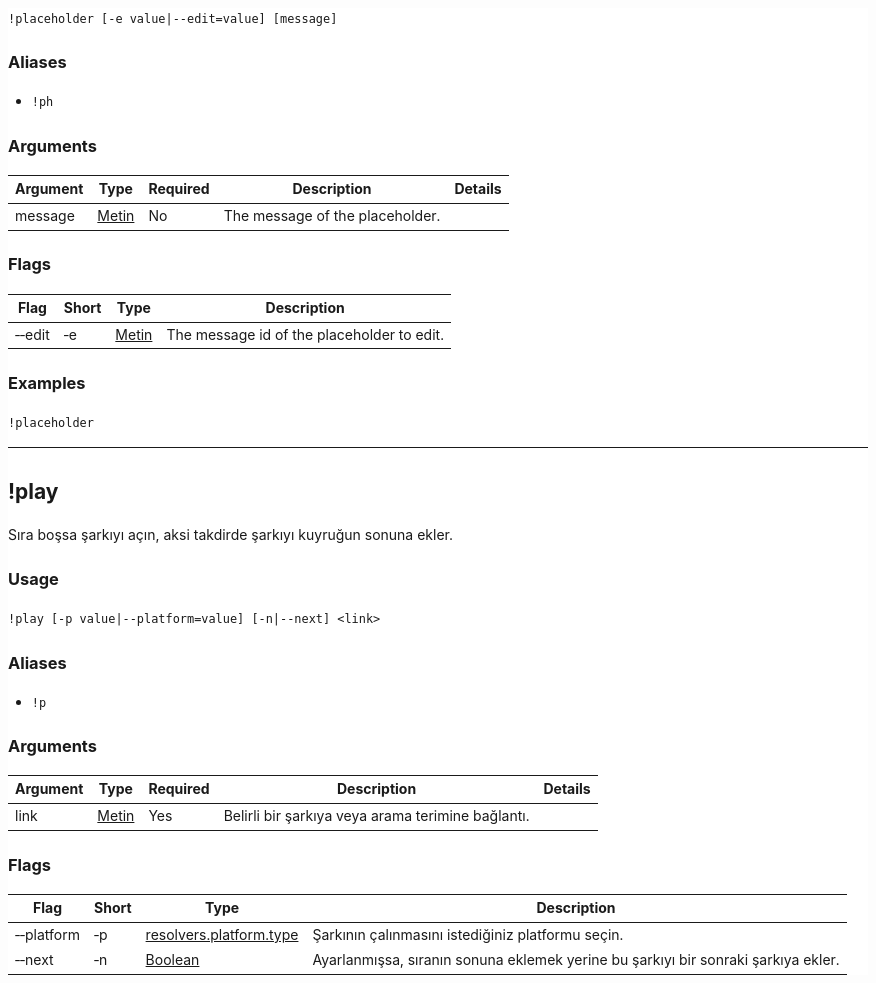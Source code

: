 ```text
!placeholder [-e value|--edit=value] [message]
```

### Aliases

- `!ph`

### Arguments

| Argument | Type            | Required | Description                     | Details |
| -------- | --------------- | -------- | ------------------------------- | ------- |
| message  | [Metin](#Metin) | No       | The message of the placeholder. |         |

### Flags

| Flag                 | Short     | Type            | Description                                |
| -------------------- | --------- | --------------- | ------------------------------------------ |
| &#x2011;&#x2011;edit | &#x2011;e | [Metin](#Metin) | The message id of the placeholder to edit. |

### Examples

```text
!placeholder
```

<a name='play'></a>

---

## !play

Sıra boşsa şarkıyı açın, aksi takdirde şarkıyı kuyruğun sonuna ekler.

### Usage

```text
!play [-p value|--platform=value] [-n|--next] <link>
```

### Aliases

- `!p`

### Arguments

| Argument | Type            | Required | Description                                       | Details |
| -------- | --------------- | -------- | ------------------------------------------------- | ------- |
| link     | [Metin](#Metin) | Yes      | Belirli bir şarkıya veya arama terimine bağlantı. |         |

### Flags

| Flag                     | Short     | Type                                                | Description                                                                       |
| ------------------------ | --------- | --------------------------------------------------- | --------------------------------------------------------------------------------- |
| &#x2011;&#x2011;platform | &#x2011;p | [resolvers.platform.type](#resolvers.platform.type) | Şarkının çalınmasını istediğiniz platformu seçin.                                 |
| &#x2011;&#x2011;next     | &#x2011;n | [Boolean](#Boolean)                                 | Ayarlanmışsa, sıranın sonuna eklemek yerine bu şarkıyı bir sonraki şarkıya ekler. |
